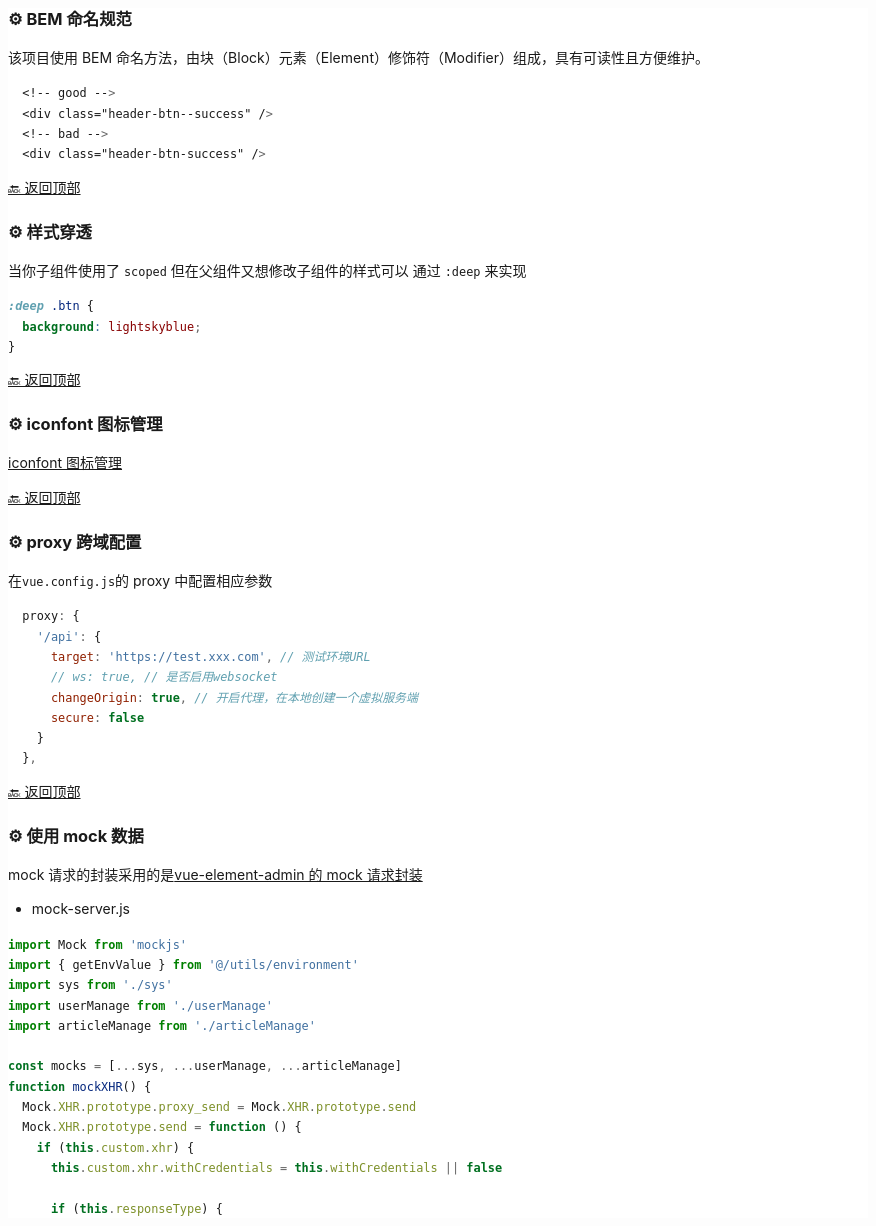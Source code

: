 ### <span id="bem">⚙️ BEM 命名规范</span>

该项目使用 BEM 命名方法，由块（Block）元素（Element）修饰符（Modifier）组成，具有可读性且方便维护。

```css
  <!-- good -->
  <div class="header-btn--success" />
  <!-- bad -->
  <div class="header-btn-success" />
```

[🔙 返回顶部](#catalogue)

### <span id="deep">⚙️ 样式穿透</span>

当你子组件使用了 `scoped` 但在父组件又想修改子组件的样式可以 通过 `:deep` 来实现

```css
:deep .btn {
  background: lightskyblue;
}
```

[🔙 返回顶部](#catalogue)

### <span id="iconfont">⚙️ iconfont 图标管理</span>

[iconfont 图标管理](https://juejin.cn/post/7169035698019041311)

[🔙 返回顶部](#catalogue)

### <span id="proxy">⚙️ proxy 跨域配置</span>

在`vue.config.js`的 proxy 中配置相应参数

```javascript
  proxy: {
    '/api': {
      target: 'https://test.xxx.com', // 测试环境URL
      // ws: true, // 是否启用websocket
      changeOrigin: true, // 开启代理，在本地创建一个虚拟服务端
      secure: false
    }
  },
```

[🔙 返回顶部](#catalogue)

### <span id="mock">⚙️ 使用 mock 数据</span>

mock 请求的封装采用的是[vue-element-admin 的 mock 请求封装](https://panjiachen.github.io/vue-element-admin-site/zh/guide/essentials/mock-api.html#swagger)

- mock-server.js

```javascript
import Mock from 'mockjs'
import { getEnvValue } from '@/utils/environment'
import sys from './sys'
import userManage from './userManage'
import articleManage from './articleManage'

const mocks = [...sys, ...userManage, ...articleManage]
function mockXHR() {
  Mock.XHR.prototype.proxy_send = Mock.XHR.prototype.send
  Mock.XHR.prototype.send = function () {
    if (this.custom.xhr) {
      this.custom.xhr.withCredentials = this.withCredentials || false

      if (this.responseType) {
```